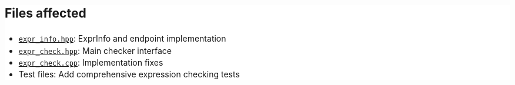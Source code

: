 ## Files affected

- [`expr_info.hpp`](expr_info.hpp): ExprInfo and endpoint implementation
- [`expr_check.hpp`](expr_check.hpp): Main checker interface
- [`expr_check.cpp`](expr_check.cpp): Implementation fixes
- Test files: Add comprehensive expression checking tests
